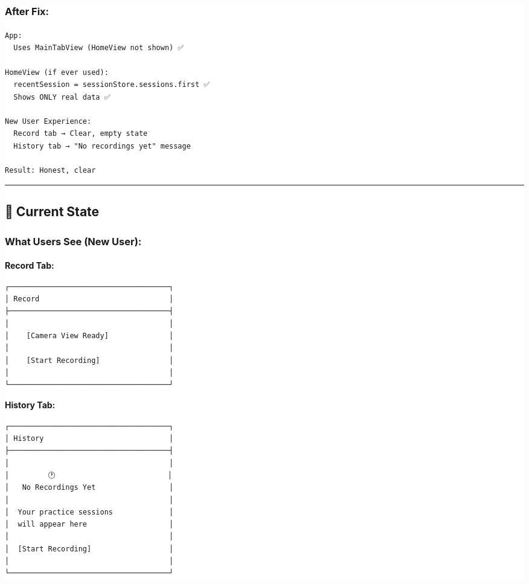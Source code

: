 ### After Fix:
```
App:
  Uses MainTabView (HomeView not shown) ✅
  
HomeView (if ever used):
  recentSession = sessionStore.sessions.first ✅
  Shows ONLY real data ✅
  
New User Experience:
  Record tab → Clear, empty state
  History tab → "No recordings yet" message
  
Result: Honest, clear
```

---

## 🎯 Current State

### What Users See (New User):

**Record Tab:**
```
┌─────────────────────────────────────┐
│ Record                              │
├─────────────────────────────────────┤
│                                     │
│    [Camera View Ready]              │
│                                     │
│    [Start Recording]                │
│                                     │
└─────────────────────────────────────┘
```

**History Tab:**
```
┌─────────────────────────────────────┐
│ History                             │
├─────────────────────────────────────┤
│                                     │
│         🕐                          │
│   No Recordings Yet                 │
│                                     │
│  Your practice sessions             │
│  will appear here                   │
│                                     │
│  [Start Recording]                  │
│                                     │
└─────────────────────────────────────┘
```
